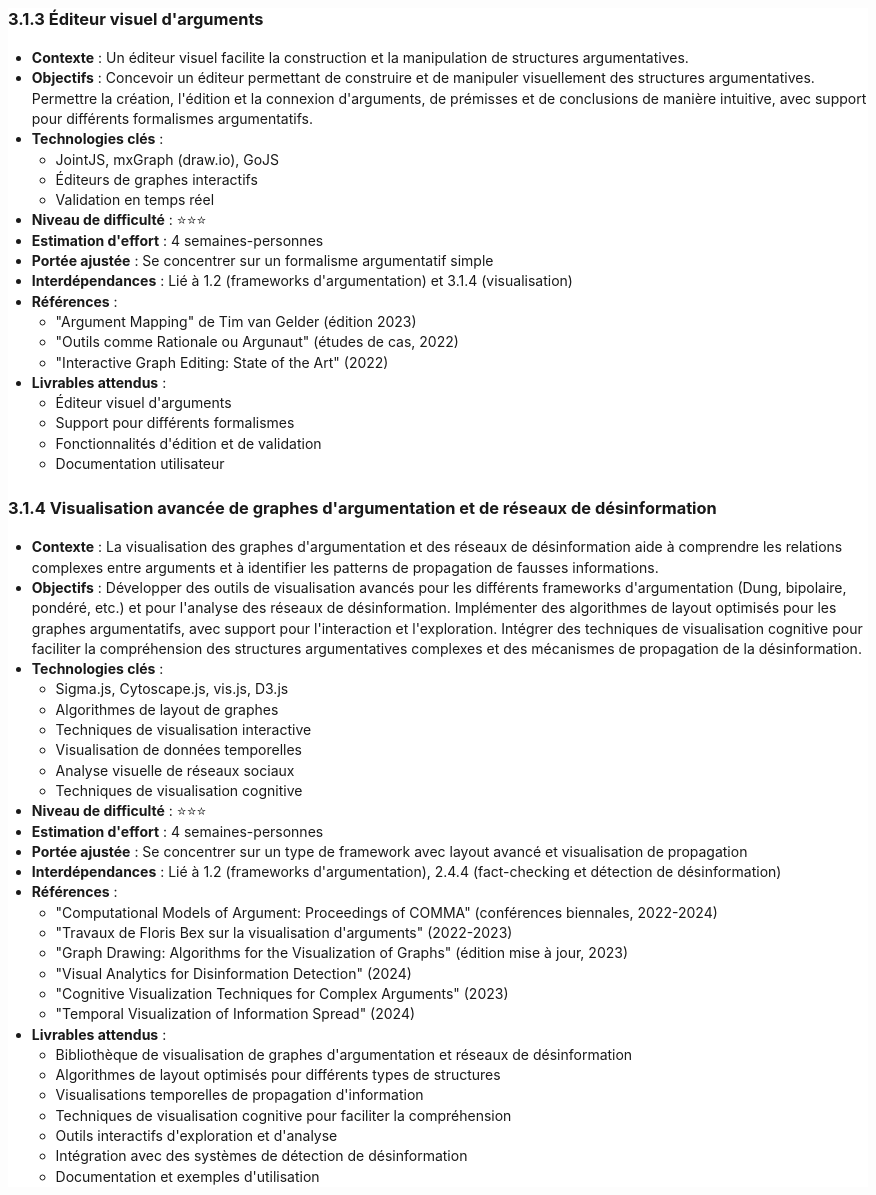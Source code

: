 ### 3.1.3 Éditeur visuel d'arguments
- **Contexte** : Un éditeur visuel facilite la construction et la manipulation de structures argumentatives.
- **Objectifs** : Concevoir un éditeur permettant de construire et de manipuler visuellement des structures argumentatives. Permettre la création, l'édition et la connexion d'arguments, de prémisses et de conclusions de manière intuitive, avec support pour différents formalismes argumentatifs.
- **Technologies clés** :
  * JointJS, mxGraph (draw.io), GoJS
  * Éditeurs de graphes interactifs
  * Validation en temps réel
- **Niveau de difficulté** : ⭐⭐⭐
- **Estimation d'effort** : 4 semaines-personnes
- **Portée ajustée** : Se concentrer sur un formalisme argumentatif simple
- **Interdépendances** : Lié à 1.2 (frameworks d'argumentation) et 3.1.4 (visualisation)
- **Références** :
  - "Argument Mapping" de Tim van Gelder (édition 2023)
  - "Outils comme Rationale ou Argunaut" (études de cas, 2022)
  - "Interactive Graph Editing: State of the Art" (2022)
- **Livrables attendus** :
  - Éditeur visuel d'arguments
  - Support pour différents formalismes
  - Fonctionnalités d'édition et de validation
  - Documentation utilisateur
### 3.1.4 Visualisation avancée de graphes d'argumentation et de réseaux de désinformation
- **Contexte** : La visualisation des graphes d'argumentation et des réseaux de désinformation aide à comprendre les relations complexes entre arguments et à identifier les patterns de propagation de fausses informations.
- **Objectifs** : Développer des outils de visualisation avancés pour les différents frameworks d'argumentation (Dung, bipolaire, pondéré, etc.) et pour l'analyse des réseaux de désinformation. Implémenter des algorithmes de layout optimisés pour les graphes argumentatifs, avec support pour l'interaction et l'exploration. Intégrer des techniques de visualisation cognitive pour faciliter la compréhension des structures argumentatives complexes et des mécanismes de propagation de la désinformation.
- **Technologies clés** :
  * Sigma.js, Cytoscape.js, vis.js, D3.js
  * Algorithmes de layout de graphes
  * Techniques de visualisation interactive
  * Visualisation de données temporelles
  * Analyse visuelle de réseaux sociaux
  * Techniques de visualisation cognitive
- **Niveau de difficulté** : ⭐⭐⭐
- **Estimation d'effort** : 4 semaines-personnes
- **Portée ajustée** : Se concentrer sur un type de framework avec layout avancé et visualisation de propagation
- **Interdépendances** : Lié à 1.2 (frameworks d'argumentation), 2.4.4 (fact-checking et détection de désinformation)
- **Références** :
  - "Computational Models of Argument: Proceedings of COMMA" (conférences biennales, 2022-2024)
  - "Travaux de Floris Bex sur la visualisation d'arguments" (2022-2023)
  - "Graph Drawing: Algorithms for the Visualization of Graphs" (édition mise à jour, 2023)
  - "Visual Analytics for Disinformation Detection" (2024)
  - "Cognitive Visualization Techniques for Complex Arguments" (2023)
  - "Temporal Visualization of Information Spread" (2024)
- **Livrables attendus** :
  - Bibliothèque de visualisation de graphes d'argumentation et réseaux de désinformation
  - Algorithmes de layout optimisés pour différents types de structures
  - Visualisations temporelles de propagation d'information
  - Techniques de visualisation cognitive pour faciliter la compréhension
  - Outils interactifs d'exploration et d'analyse
  - Intégration avec des systèmes de détection de désinformation
  - Documentation et exemples d'utilisation
